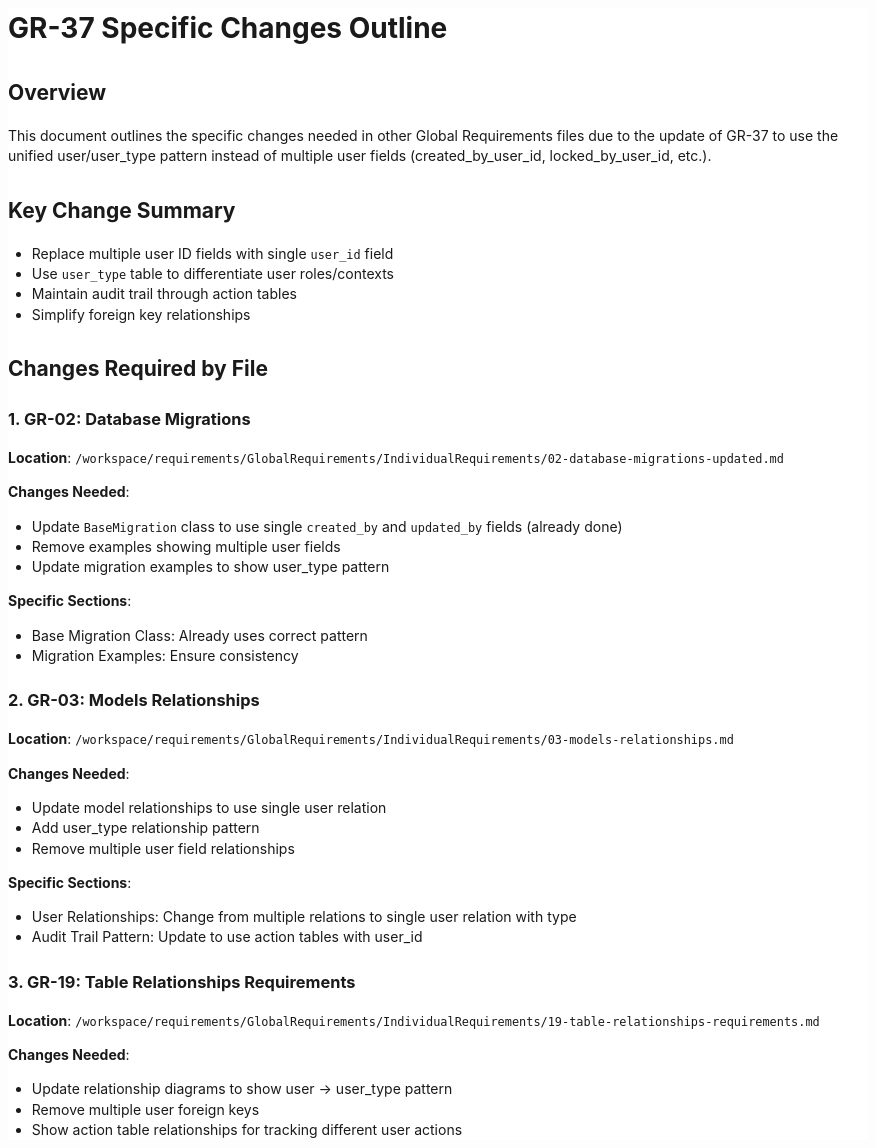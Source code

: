 # GR-37 Specific Changes Outline

## Overview
This document outlines the specific changes needed in other Global Requirements files due to the update of GR-37 to use the unified user/user_type pattern instead of multiple user fields (created_by_user_id, locked_by_user_id, etc.).

## Key Change Summary
- Replace multiple user ID fields with single `user_id` field
- Use `user_type` table to differentiate user roles/contexts
- Maintain audit trail through action tables
- Simplify foreign key relationships

## Changes Required by File

### 1. GR-02: Database Migrations
**Location**: `/workspace/requirements/GlobalRequirements/IndividualRequirements/02-database-migrations-updated.md`

**Changes Needed**:
- Update `BaseMigration` class to use single `created_by` and `updated_by` fields (already done)
- Remove examples showing multiple user fields
- Update migration examples to show user_type pattern

**Specific Sections**:
- Base Migration Class: Already uses correct pattern
- Migration Examples: Ensure consistency

### 2. GR-03: Models Relationships
**Location**: `/workspace/requirements/GlobalRequirements/IndividualRequirements/03-models-relationships.md`

**Changes Needed**:
- Update model relationships to use single user relation
- Add user_type relationship pattern
- Remove multiple user field relationships

**Specific Sections**:
- User Relationships: Change from multiple relations to single user relation with type
- Audit Trail Pattern: Update to use action tables with user_id

### 3. GR-19: Table Relationships Requirements
**Location**: `/workspace/requirements/GlobalRequirements/IndividualRequirements/19-table-relationships-requirements.md`

**Changes Needed**:
- Update relationship diagrams to show user → user_type pattern
- Remove multiple user foreign keys
- Show action table relationships for tracking different user actions
